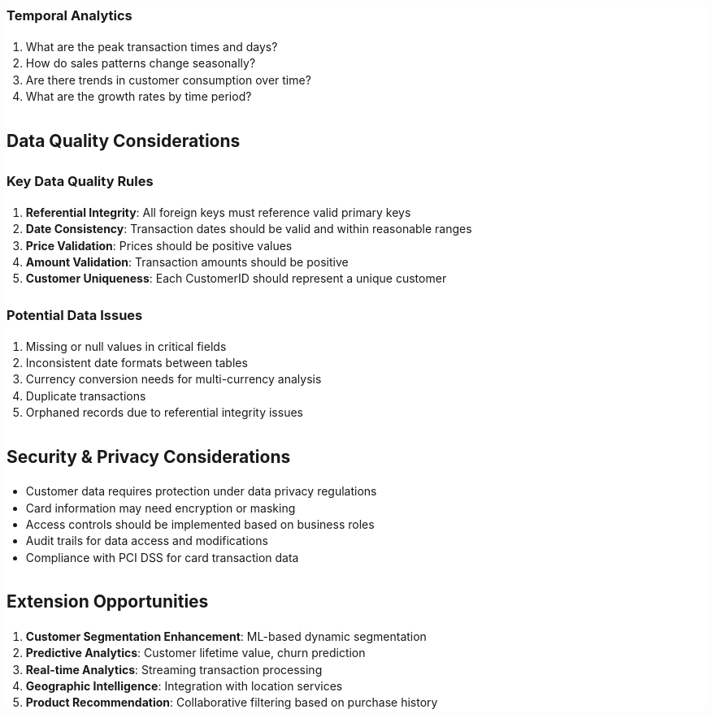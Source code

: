 ### Temporal Analytics
1. What are the peak transaction times and days?
2. How do sales patterns change seasonally?
3. Are there trends in customer consumption over time?
4. What are the growth rates by time period?

## Data Quality Considerations

### Key Data Quality Rules
1. **Referential Integrity**: All foreign keys must reference valid primary keys
2. **Date Consistency**: Transaction dates should be valid and within reasonable ranges
3. **Price Validation**: Prices should be positive values
4. **Amount Validation**: Transaction amounts should be positive
5. **Customer Uniqueness**: Each CustomerID should represent a unique customer

### Potential Data Issues
1. Missing or null values in critical fields
2. Inconsistent date formats between tables
3. Currency conversion needs for multi-currency analysis
4. Duplicate transactions
5. Orphaned records due to referential integrity issues

## Security & Privacy Considerations
- Customer data requires protection under data privacy regulations
- Card information may need encryption or masking
- Access controls should be implemented based on business roles
- Audit trails for data access and modifications
- Compliance with PCI DSS for card transaction data

## Extension Opportunities
1. **Customer Segmentation Enhancement**: ML-based dynamic segmentation
2. **Predictive Analytics**: Customer lifetime value, churn prediction
3. **Real-time Analytics**: Streaming transaction processing
4. **Geographic Intelligence**: Integration with location services
5. **Product Recommendation**: Collaborative filtering based on purchase history